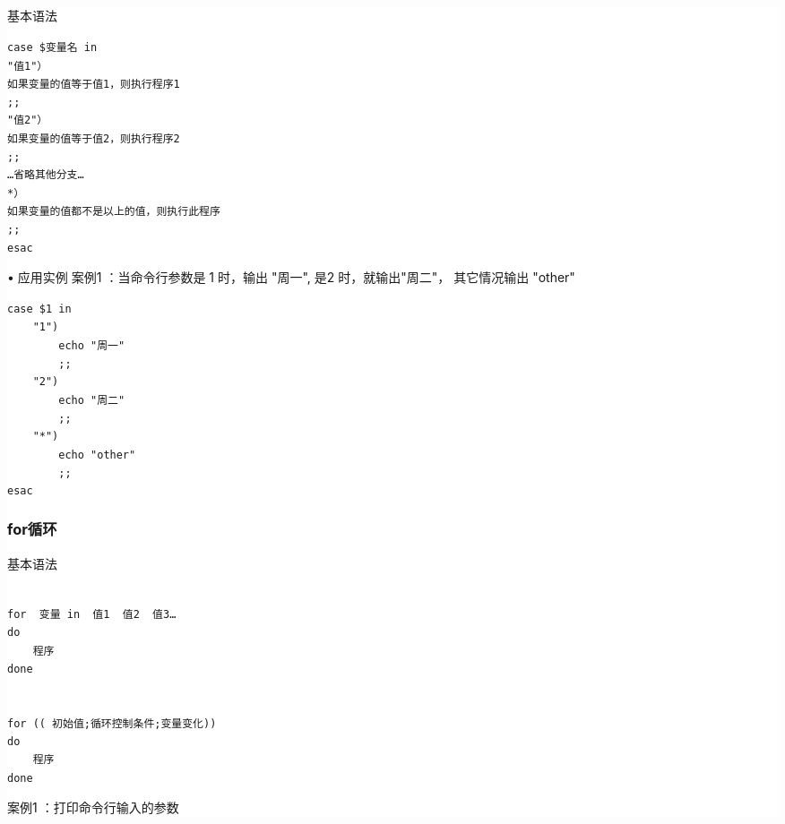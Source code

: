 基本语法

```
case $变量名 in
"值1"）
如果变量的值等于值1，则执行程序1
;;
"值2"）
如果变量的值等于值2，则执行程序2
;;
…省略其他分支…
*）
如果变量的值都不是以上的值，则执行此程序
;;
esac
```

• 应用实例
案例1 ：当命令行参数是 1 时，输出 "周一", 是2 时，就输出"周二"， 其它情况输出 "other"

```shell
case $1 in
	"1")
		echo "周一"
		;;
	"2")
		echo "周二"
		;;
	"*")
		echo "other"
		;;
esac
```



### for循环

基本语法

```shell

for  变量 in  值1  值2  值3…
do
	程序
done


for (( 初始值;循环控制条件;变量变化))
do
	程序
done
```

案例1 ：打印命令行输入的参数
